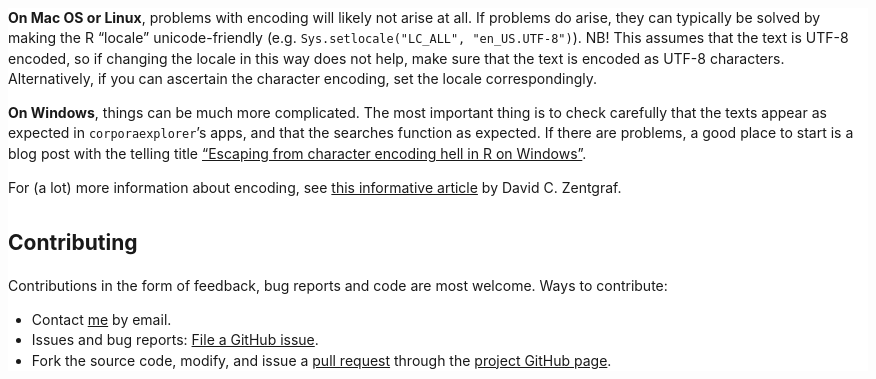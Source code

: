 **On Mac OS or Linux**, problems with encoding will likely not arise at
all. If problems do arise, they can typically be solved by making the R
“locale” unicode-friendly
(e.g. `Sys.setlocale("LC_ALL", "en_US.UTF-8")`). NB! This assumes that
the text is UTF-8 encoded, so if changing the locale in this way does
not help, make sure that the text is encoded as UTF-8 characters.
Alternatively, if you can ascertain the character encoding, set the
locale correspondingly.

**On Windows**, things can be much more complicated. The most important
thing is to check carefully that the texts appear as expected in
`corporaexplorer`’s apps, and that the searches function as expected. If
there are problems, a good place to start is a blog post with the
telling title [“Escaping from character encoding hell in R on
Windows”](https://www.r-bloggers.com/2016/06/escaping-from-character-encoding-hell-in-r-on-windows/).

For (a lot) more information about encoding, see [this informative
article](https://kunststube.net/encoding/) by David C. Zentgraf.

## Contributing

Contributions in the form of feedback, bug reports and code are most
welcome. Ways to contribute:

-   Contact [me](mailto:klg@nupi.no) by email.
-   Issues and bug reports: [File a GitHub
    issue](https://github.com/kgjerde/corporaexplorer/issues).
-   Fork the source code, modify, and issue a [pull
    request](https://help.github.com/articles/creating-a-pull-request-from-a-fork/)
    through the [project GitHub
    page](https://github.com/kgjerde/corporaexplorer).
